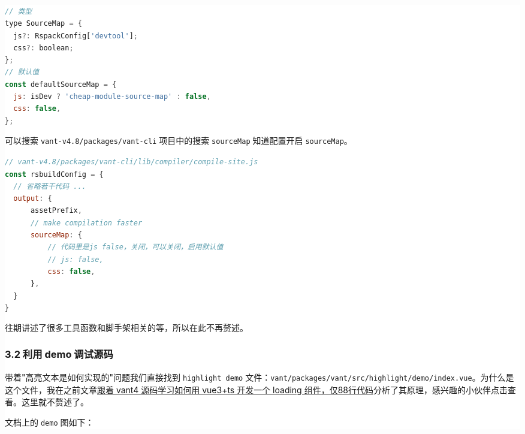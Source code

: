 ```js
// 类型
type SourceMap = {
  js?: RspackConfig['devtool'];
  css?: boolean;
};
// 默认值
const defaultSourceMap = {
  js: isDev ? 'cheap-module-source-map' : false,
  css: false,
};
```

可以搜索 `vant-v4.8/packages/vant-cli` 项目中的搜索 `sourceMap` 知道配置开启 `sourceMap`。

```js
// vant-v4.8/packages/vant-cli/lib/compiler/compile-site.js
const rsbuildConfig = {
  // 省略若干代码 ...
  output: {
      assetPrefix,
      // make compilation faster
      sourceMap: {
          // 代码里是js false，关闭，可以关闭，启用默认值
          // js: false,
          css: false,
      },
  }
}
```

往期讲述了很多工具函数和脚手架相关的等，所以在此不再赘述。

### 3.2 利用 demo 调试源码

带着"高亮文本是如何实现的"问题我们直接找到 `highlight demo` 文件：`vant/packages/vant/src/highlight/demo/index.vue`。为什么是这个文件，我在之前文章[跟着 vant4 源码学习如何用 vue3+ts 开发一个 loading 组件，仅88行代码](https://juejin.cn/post/7160465286036979748#heading-3)分析了其原理，感兴趣的小伙伴点击查看。这里就不赘述了。

文档上的 `demo` 图如下：
